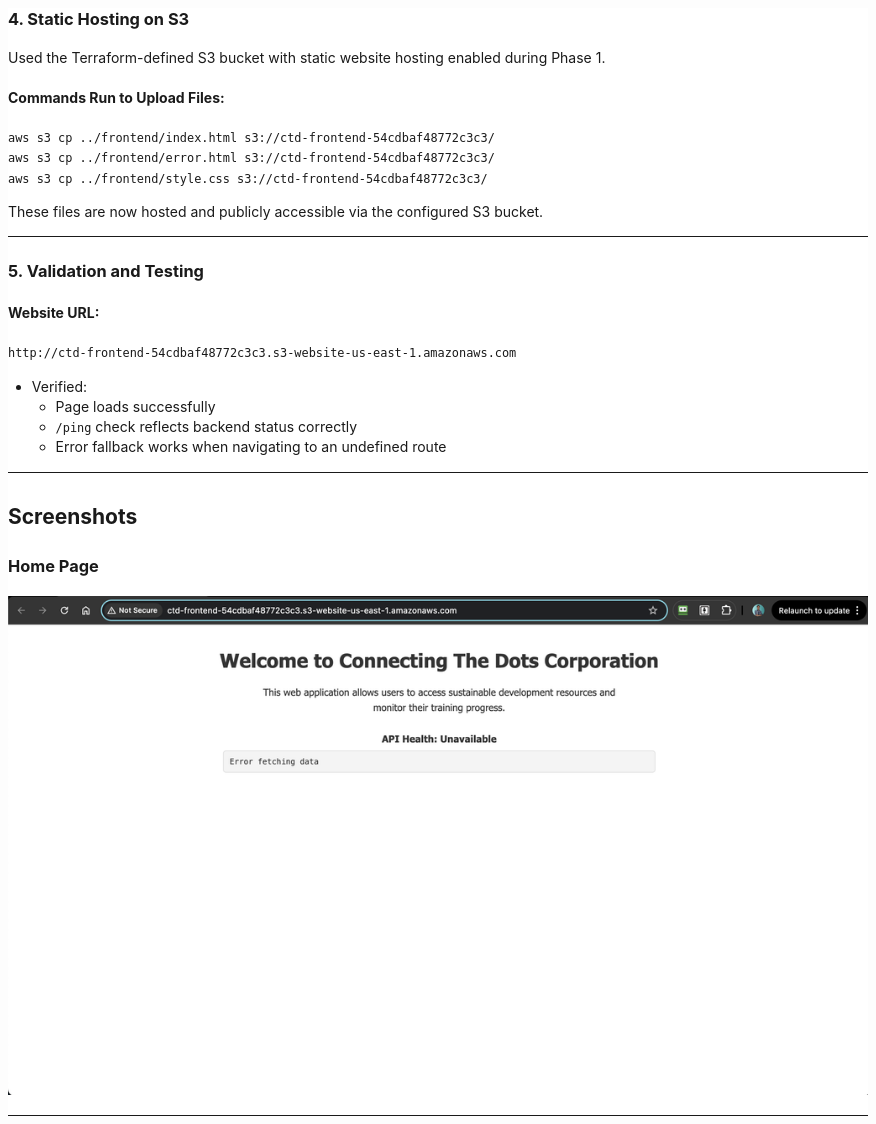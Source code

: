 
### 4. Static Hosting on S3

Used the Terraform-defined S3 bucket with static website hosting enabled during Phase 1.

#### Commands Run to Upload Files:

```bash
aws s3 cp ../frontend/index.html s3://ctd-frontend-54cdbaf48772c3c3/
aws s3 cp ../frontend/error.html s3://ctd-frontend-54cdbaf48772c3c3/
aws s3 cp ../frontend/style.css s3://ctd-frontend-54cdbaf48772c3c3/
```

These files are now hosted and publicly accessible via the configured S3 bucket.

---

### 5. Validation and Testing

#### Website URL:
`http://ctd-frontend-54cdbaf48772c3c3.s3-website-us-east-1.amazonaws.com`

- Verified:
  - Page loads successfully
  - `/ping` check reflects backend status correctly
  - Error fallback works when navigating to an undefined route

---

## Screenshots

### Home Page

![Frontend](https://github.com/JThomas404/AWS-Automation-with-Python-Boto3-and-Lambda-Projects/blob/main/images/frontend.png)

---